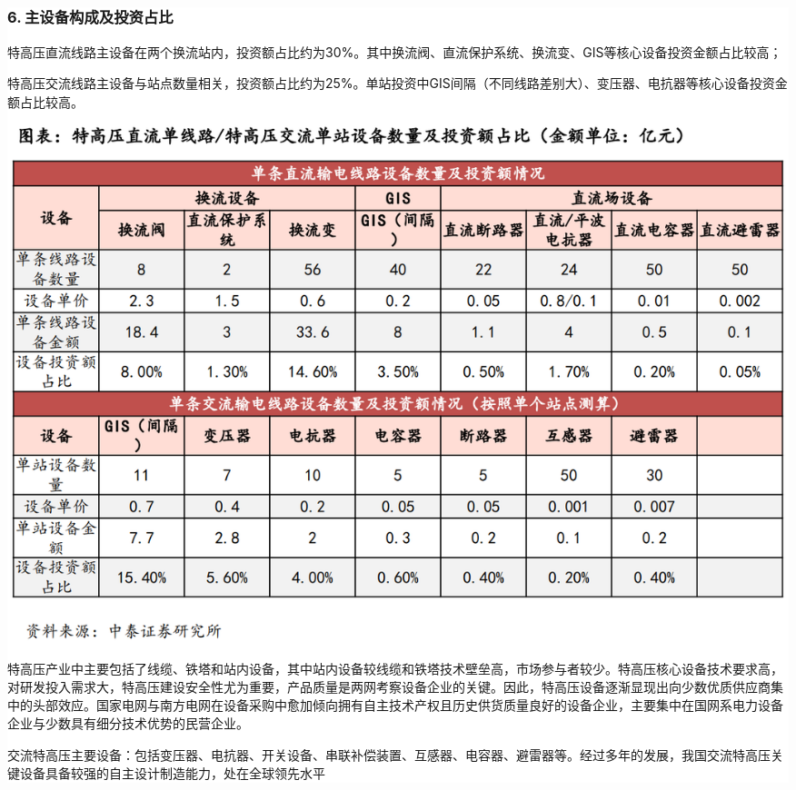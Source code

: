 

### 6. 主设备构成及投资占比  

特高压直流线路主设备在两个换流站内，投资额占比约为30%。其中换流阀、直流保护系统、换流变、GIS等核心设备投资金额占比较高；

特高压交流线路主设备与站点数量相关，投资额占比约为25%。单站投资中GIS间隔（不同线路差别大）、变压器、电抗器等核心设备投资金额占比较高。  

![image-20211004140517184](特高压(20211004).assets/image-20211004140517184.png)



特高压产业中主要包括了线缆、铁塔和站内设备，其中站内设备较线缆和铁塔技术壁垒高，市场参与者较少。特高压核心设备技术要求高，对研发投入需求大，特高压建设安全性尤为重要，产品质量是两网考察设备企业的关键。因此，特高压设备逐渐显现出向少数优质供应商集中的头部效应。国家电网与南方电网在设备采购中愈加倾向拥有自主技术产权且历史供货质量良好的设备企业，主要集中在国网系电力设备企业与少数具有细分技术优势的民营企业。  



交流特高压主要设备：包括变压器、电抗器、开关设备、串联补偿装置、互感器、电容器、避雷器等。经过多年的发展，我国交流特高压关键设备具备较强的自主设计制造能力，处在全球领先水平  
